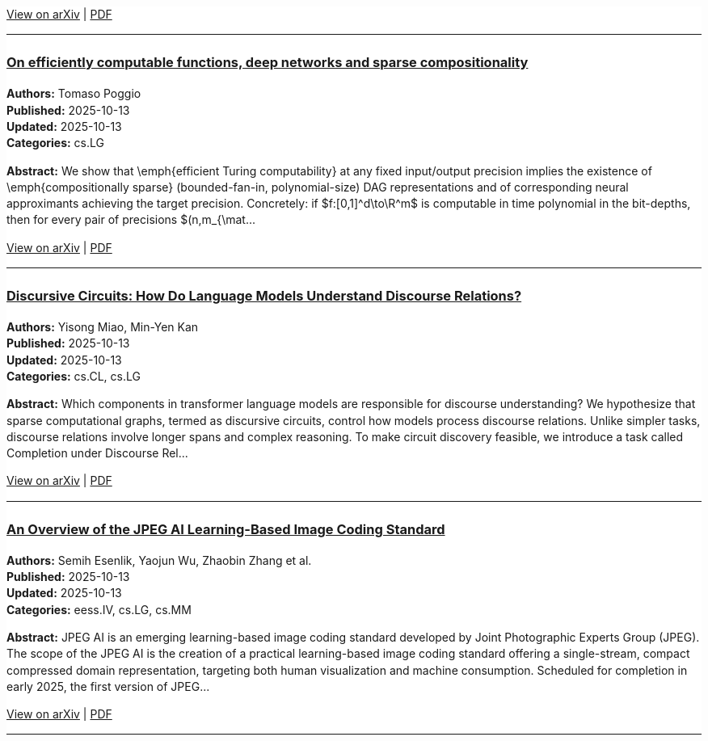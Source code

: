 [View on arXiv](http://arxiv.org/abs/2510.13332v1) | [PDF](http://arxiv.org/pdf/2510.13332v1)

---

### [On efficiently computable functions, deep networks and sparse compositionality](http://arxiv.org/abs/2510.11942v1)
**Authors:** Tomaso Poggio  
**Published:** 2025-10-13  
**Updated:** 2025-10-13  
**Categories:** cs.LG  

**Abstract:** We show that \emph{efficient Turing computability} at any fixed input/output precision implies the existence of \emph{compositionally sparse} (bounded-fan-in, polynomial-size) DAG representations and of corresponding neural approximants achieving the target precision. Concretely: if $f:[0,1]^d\to\R^m$ is computable in time polynomial in the bit-depths, then for every pair of precisions $(n,m_{\mat...

[View on arXiv](http://arxiv.org/abs/2510.11942v1) | [PDF](http://arxiv.org/pdf/2510.11942v1)

---

### [Discursive Circuits: How Do Language Models Understand Discourse Relations?](http://arxiv.org/abs/2510.11210v1)
**Authors:** Yisong Miao, Min-Yen Kan  
**Published:** 2025-10-13  
**Updated:** 2025-10-13  
**Categories:** cs.CL, cs.LG  

**Abstract:** Which components in transformer language models are responsible for discourse understanding? We hypothesize that sparse computational graphs, termed as discursive circuits, control how models process discourse relations. Unlike simpler tasks, discourse relations involve longer spans and complex reasoning. To make circuit discovery feasible, we introduce a task called Completion under Discourse Rel...

[View on arXiv](http://arxiv.org/abs/2510.11210v1) | [PDF](http://arxiv.org/pdf/2510.11210v1)

---

### [An Overview of the JPEG AI Learning-Based Image Coding Standard](http://arxiv.org/abs/2510.13867v1)
**Authors:** Semih Esenlik, Yaojun Wu, Zhaobin Zhang et al.  
**Published:** 2025-10-13  
**Updated:** 2025-10-13  
**Categories:** eess.IV, cs.LG, cs.MM  

**Abstract:** JPEG AI is an emerging learning-based image coding standard developed by Joint Photographic Experts Group (JPEG). The scope of the JPEG AI is the creation of a practical learning-based image coding standard offering a single-stream, compact compressed domain representation, targeting both human visualization and machine consumption. Scheduled for completion in early 2025, the first version of JPEG...

[View on arXiv](http://arxiv.org/abs/2510.13867v1) | [PDF](http://arxiv.org/pdf/2510.13867v1)

---
